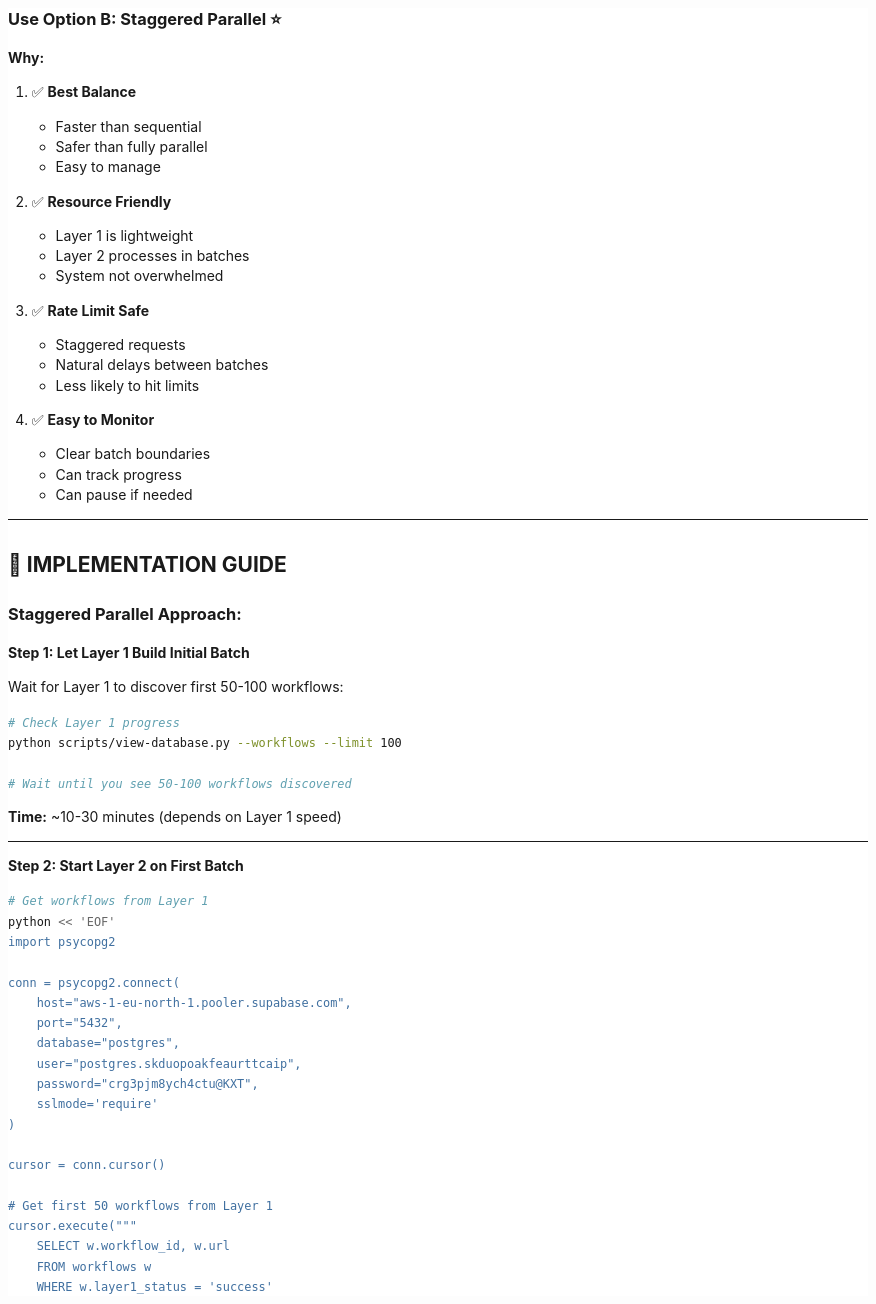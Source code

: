 ### **Use Option B: Staggered Parallel** ⭐

**Why:**

1. ✅ **Best Balance**
   - Faster than sequential
   - Safer than fully parallel
   - Easy to manage

2. ✅ **Resource Friendly**
   - Layer 1 is lightweight
   - Layer 2 processes in batches
   - System not overwhelmed

3. ✅ **Rate Limit Safe**
   - Staggered requests
   - Natural delays between batches
   - Less likely to hit limits

4. ✅ **Easy to Monitor**
   - Clear batch boundaries
   - Can track progress
   - Can pause if needed

---

## 🔧 IMPLEMENTATION GUIDE

### **Staggered Parallel Approach:**

**Step 1: Let Layer 1 Build Initial Batch**

Wait for Layer 1 to discover first 50-100 workflows:

```bash
# Check Layer 1 progress
python scripts/view-database.py --workflows --limit 100

# Wait until you see 50-100 workflows discovered
```

**Time:** ~10-30 minutes (depends on Layer 1 speed)

---

**Step 2: Start Layer 2 on First Batch**

```bash
# Get workflows from Layer 1
python << 'EOF'
import psycopg2

conn = psycopg2.connect(
    host="aws-1-eu-north-1.pooler.supabase.com",
    port="5432",
    database="postgres",
    user="postgres.skduopoakfeaurttcaip",
    password="crg3pjm8ych4ctu@KXT",
    sslmode='require'
)

cursor = conn.cursor()

# Get first 50 workflows from Layer 1
cursor.execute("""
    SELECT w.workflow_id, w.url
    FROM workflows w
    WHERE w.layer1_status = 'success'
```